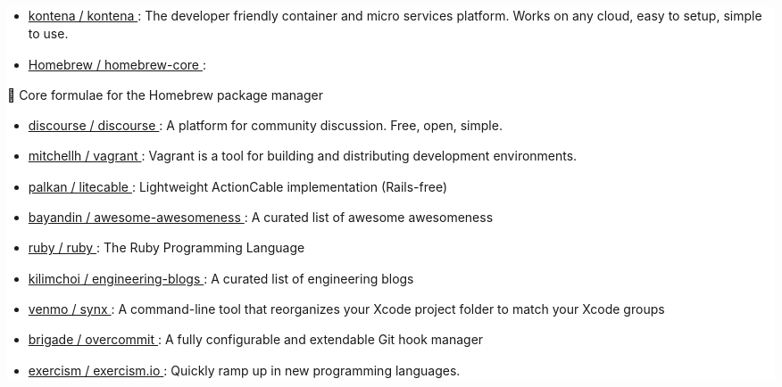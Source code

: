 * [
        kontena / kontena
](https://github.com/kontena/kontena): 
        The developer friendly container and micro services platform. Works on any cloud, easy to setup, simple to use.
      
* [
        Homebrew / homebrew-core
](https://github.com/Homebrew/homebrew-core): 
        
🍻 Core formulae for the Homebrew package manager
      
* [
        discourse / discourse
](https://github.com/discourse/discourse): 
        A platform for community discussion. Free, open, simple.
      
* [
        mitchellh / vagrant
](https://github.com/mitchellh/vagrant): 
        Vagrant is a tool for building and distributing development environments.
      
* [
        palkan / litecable
](https://github.com/palkan/litecable): 
        Lightweight ActionCable implementation (Rails-free)
      
* [
        bayandin / awesome-awesomeness
](https://github.com/bayandin/awesome-awesomeness): 
        A curated list of awesome awesomeness
      
* [
        ruby / ruby
](https://github.com/ruby/ruby): 
        The Ruby Programming Language
      
* [
        kilimchoi / engineering-blogs
](https://github.com/kilimchoi/engineering-blogs): 
        A curated list of engineering blogs
      
* [
        venmo / synx
](https://github.com/venmo/synx): 
        A command-line tool that reorganizes your Xcode project folder to match your Xcode groups
      
* [
        brigade / overcommit
](https://github.com/brigade/overcommit): 
        A fully configurable and extendable Git hook manager
      
* [
        exercism / exercism.io
](https://github.com/exercism/exercism.io): 
        Quickly ramp up in new programming languages.
      